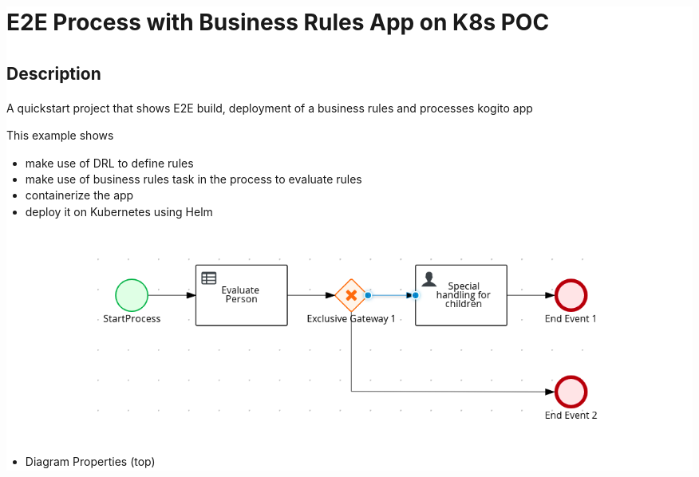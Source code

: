 # E2E Process with Business Rules App on K8s POC

## Description

A quickstart project that shows E2E build, deployment of a business rules and processes kogito app

This example shows

* make use of DRL to define rules
* make use of business rules task in the process to evaluate rules
* containerize the app
* deploy it on Kubernetes using Helm


<p align="center"><img width=75% height=50% src="docs/images/process.png"></p>

* Diagram Properties (top)